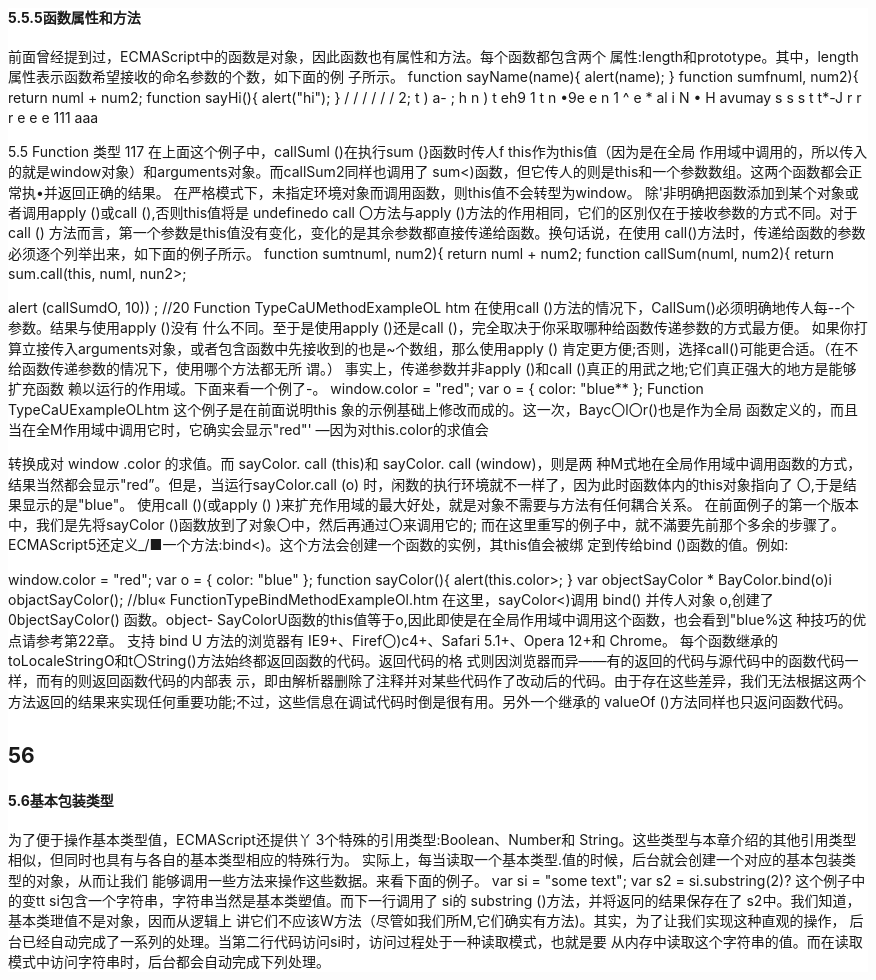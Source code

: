 <h4>5.5.5函数属性和方法</h4>
前面曾经提到过，ECMAScript中的函数是对象，因此函数也有属性和方法。每个函数都包含两个 属性:length和prototype。其中，length属性表示函数希望接收的命名参数的个数，如下面的例 子所示。
function sayName(name){ alert(name);
}
function sumfnuml, num2){ return numl + num2;
function sayHi(){ alert("hi");
}
/ / / / / /
2; t ) a- ; h n ) t eh9 1 t n •9e e n 1 ^ e * al i N • H avumay s s s
t t*-J r r r e e e 111
aaa

5.5 Function 类型 117
在上面这个例子中，callSuml ()在执行sum (}函数时传人f this作为this值（因为是在全局 作用域中调用的，所以传入的就是window对象）和arguments对象。而callSum2同样也调用了 sum<)函数，但它传人的则是this和一个参数数组。这两个函数都会正常执•并返回正确的结果。
在严格模式下，未指定环境对象而调用函数，则this值不会转型为window。 除'非明确把函数添加到某个对象或者调用apply ()或call (),否则this值将是 undefinedo
call 〇方法与apply ()方法的作用相同，它们的区別仅在于接收参数的方式不同。对于call () 方法而言，第一个参数是this值没有变化，变化的是其佘参数都直接传递给函数。换句话说，在使用 call()方法时，传递给函数的参数必须逐个列举出来，如下面的例子所示。
function sumtnuml, num2){ return numl + num2;
function callSum(numl, num2){
return sum.call(this, numl, nun2>;
>
alert (callSumdO, 10)) ;	//20
Function TypeCaUMethodExampleOL htm
在使用call ()方法的情况下，CallSum()必须明确地传人每--个参数。结果与使用apply ()没有 什么不同。至于是使用apply ()还是call ()，完全取决于你采取哪种给函数传递参数的方式最方便。 如果你打算立接传入arguments对象，或者包含函数中先接收到的也是~个数组，那么使用apply () 肯定更方便;否则，选择call()可能更合适。（在不给函数传递参数的情况下，使用哪个方法都无所 谓。）
事实上，传递参数并非apply ()和call ()真正的用武之地;它们真正强大的地方是能够扩充函数 赖以运行的作用域。下面来看一个例了-。 window.color = "red"; var o = { color: "blue** };
Function TypeCaUExampleOLhtm
这个例子是在前面说明this 象的示例基础上修改而成的。这一次，Bayc〇l〇r()也是作为全局 函数定义的，而且当在全M作用域中调用它时，它确实会显示"red"' —因为对this.color的求值会

转换成对 window .color 的求值。而 sayColor. call (this)和 sayColor. call (window)，则是两 种M式地在全局作用域中调用函数的方式，结果当然都会显示"red”。但是，当运行sayColor.call (o) 时，闲数的执行环境就不一样了，因为此时函数体内的this对象指向了 〇,于是结果显示的是"blue"。
使用call ()(或apply () )来扩充作用域的最大好处，就是对象不需要与方法有任何耦合关系。 在前面例子的第一个版本中，我们是先将sayColor ()函数放到了对象〇中，然后再通过〇来调用它的; 而在这里重写的例子中，就不滿要先前那个多余的步骤了。
ECMAScript5还定义_/■一个方法:bind<)。这个方法会创建一个函数的实例，其this值会被绑 定到传给bind ()函数的值。例如:



window.color = "red";
var o = { color: "blue" };
function sayColor(){
alert(this.color>;
}
var objectSayColor * BayColor.bind(o)i objactSayColor(); //blu«
FunctionTypeBindMethodExampleOl.htm
在这里，sayColor<)调用 bind() 并传人对象 o,创建了 0bjectSayColor() 函数。object- SayColorU函数的this值等于o,因此即使是在全局作用域中调用这个函数，也会看到"blue%这 种技巧的优点请参考第22章。
支持 bind U 方法的浏览器有 IE9+、Firef〇)c4+、Safari 5.1+、Opera 12+和 Chrome。
每个函数继承的toLocaleStringO和t〇String()方法始终都返回函数的代码。返回代码的格 式则因浏览器而异——有的返回的代码与源代码中的函数代码一样，而有的则返回函数代码的内部表 示，即由解析器删除了注释并对某些代码作了改动后的代码。由于存在这些差异，我们无法根据这两个 方法返回的结果来实现任何重要功能;不过，这些信息在调试代码时倒是很有用。另外一个继承的 valueOf ()方法同样也只返问函数代码。
## 56
<h4>5.6基本包装类型</h4>
为了便于操作基本类型值，ECMAScript还提供丫 3个特殊的引用类型:Boolean、Number和 String。这些类型与本章介绍的其他引用类型相似，但同时也具有与各自的基本类型相应的特殊行为。 实际上，每当读取一个基本类型.值的时候，后台就会创建一个对应的基本包装类型的对象，从而让我们 能够调用一些方法来操作这些数据。来看下面的例子。
var si = "some text"; var s2 = si.substring(2)?
这个例子中的变tt si包含一个字符串，字符串当然是基本类塑值。而下一行调用了 si的 substring ()方法，并将返冋的结果保存在了 s2中。我们知道，基本类玴值不是对象，因而从逻辑上 讲它们不应该W方法（尽管如我们所M,它们确实有方法)。其实，为了让我们实现这种直观的操作， 后台已经自动完成了一系列的处理。当第二行代码访问si时，访问过程处于一种读取模式，也就是要 从内存中读取这个字符串的值。而在读取模式中访问字符串时，后台都会自动完成下列处理。

